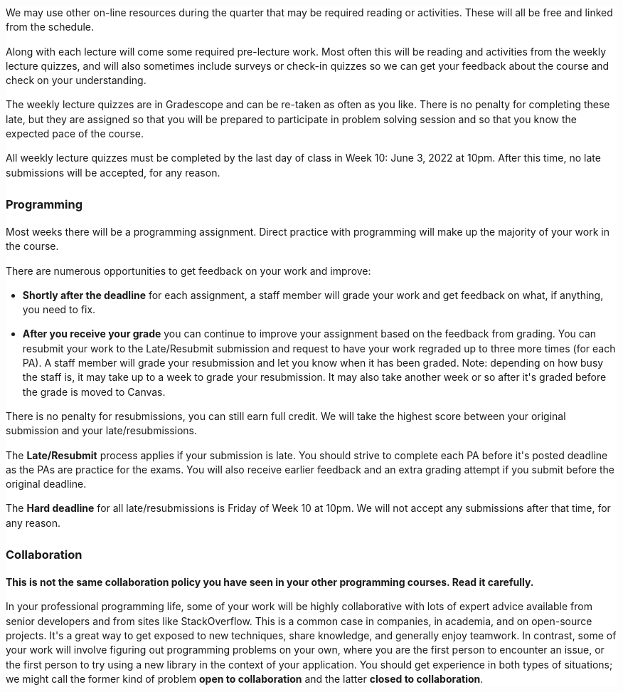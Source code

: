 We may use other on-line resources during the quarter that may be required
reading or activities. These will all be free and linked from the schedule.

Along with each lecture will come some required pre-lecture work. Most often
this will be reading and activities from the weekly lecture quizzes, and will also sometimes
include surveys or check-in quizzes so we can get your feedback about the course
and check on your understanding.

The weekly lecture quizzes are in Gradescope and can be re-taken as often as you like.
There is no penalty for completing these late, but they are assigned so that you will 
be prepared to participate in problem solving session and so that you know the expected pace of the course. 

All weekly lecture quizzes must be completed by the last day of class in Week 10: June 3, 2022 at 10pm.
After this time, no late submissions will be accepted, for any reason.

<a id="p:programming"></a>
<h3>Programming</h3>

Most weeks there will be a programming assignment. Direct practice with
programming will make up the majority of your work in the course.

There are numerous opportunities to get feedback on your work and improve:

- **Shortly after the deadline** for each assignment, a staff member 
will grade your work and get feedback on what, if anything, you need to fix.

- **After you receive your grade** you can continue to improve your assignment
based on the feedback from grading. You can resubmit your work to the Late/Resubmit 
submission and request to have your work regraded up to three more times (for each PA). 
A staff member will grade your resubmission and let you know when it has been graded. 
Note: depending on how busy the staff is, it may take up to a week to grade your resubmission. 
It may also take another week or so after it's graded before the grade is moved to Canvas.

There is no penalty for resubmissions, you can still earn full credit. 
We will take the highest score between your original submission and your late/resubmissions.

The **Late/Resubmit** process applies if your submission is late. You should strive
to complete each PA before it's posted deadline as the PAs are practice for the exams.
You will also receive earlier feedback and an extra grading attempt if you submit
before the original deadline.

The **Hard deadline** for all late/resubmissions is Friday of Week 10 at 10pm. We will not accept
any submissions after that time, for any reason.

<a id="p:open-closed"></a>
<h3>Collaboration</h3>

**This is not the same collaboration policy you have seen in your other
programming courses. Read it carefully.**

In your professional programming life, some of your work will be highly
collaborative with lots of expert advice available from senior developers and
from sites like StackOverflow. This is a common case in companies, in
academia, and on open-source projects. It's a great way to get exposed to new
techniques, share knowledge, and generally enjoy teamwork. In contrast, some
of your work will involve figuring out programming problems on your own,
where you are the first person to encounter an issue, or the first person to
try using a new library in the context of your application. You should get
experience in both types of situations; we might call the former kind of
problem **open to collaboration** and the latter **closed to collaboration**.
